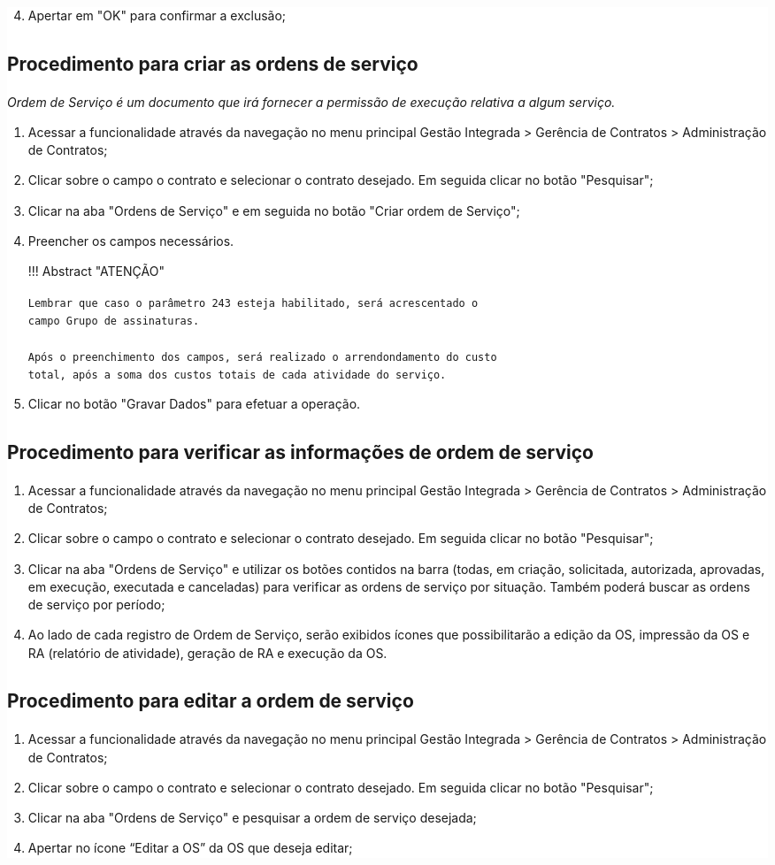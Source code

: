 4.  Apertar em "OK" para confirmar a exclusão;

Procedimento para criar as ordens de serviço
--------------------------------------------

*Ordem de Serviço é um documento que irá fornecer a permissão de execução
relativa a algum serviço.*

1.  Acessar a funcionalidade através da navegação no menu principal Gestão
    Integrada \> Gerência de Contratos \> Administração de Contratos;

2.  Clicar sobre o campo o contrato e selecionar o contrato desejado. Em seguida
    clicar no botão "Pesquisar";

3.  Clicar na aba "Ordens de Serviço" e em seguida no botão "Criar ordem de
    Serviço";

4.  Preencher os campos necessários.

    !!! Abstract "ATENÇÃO"

        Lembrar que caso o parâmetro 243 esteja habilitado, será acrescentado o
        campo Grupo de assinaturas.

        Após o preenchimento dos campos, será realizado o arrendondamento do custo
        total, após a soma dos custos totais de cada atividade do serviço.

5.  Clicar no botão "Gravar Dados" para efetuar a operação.

Procedimento para verificar as informações de ordem de serviço
--------------------------------------------------------------

1.  Acessar a funcionalidade através da navegação no menu principal Gestão
    Integrada \> Gerência de Contratos \> Administração de Contratos;

2.  Clicar sobre o campo o contrato e selecionar o contrato desejado. Em seguida
    clicar no botão "Pesquisar";

3.  Clicar na aba "Ordens de Serviço" e utilizar os botões contidos na barra
    (todas, em criação, solicitada, autorizada, aprovadas, em execução,
    executada e canceladas) para verificar as ordens de serviço por situação.
    Também poderá buscar as ordens de serviço por período;

4.  Ao lado de cada registro de Ordem de Serviço, serão exibidos ícones que
    possibilitarão a edição da OS, impressão da OS e RA (relatório de
    atividade), geração de RA e execução da OS.

Procedimento para editar a ordem de serviço
-------------------------------------------

1.  Acessar a funcionalidade através da navegação no menu principal Gestão
    Integrada \> Gerência de Contratos \> Administração de Contratos;

2.  Clicar sobre o campo o contrato e selecionar o contrato desejado. Em seguida
    clicar no botão "Pesquisar";

3.  Clicar na aba "Ordens de Serviço" e pesquisar a ordem de serviço desejada;

4.  Apertar no ícone “Editar a OS” da OS que deseja editar;
